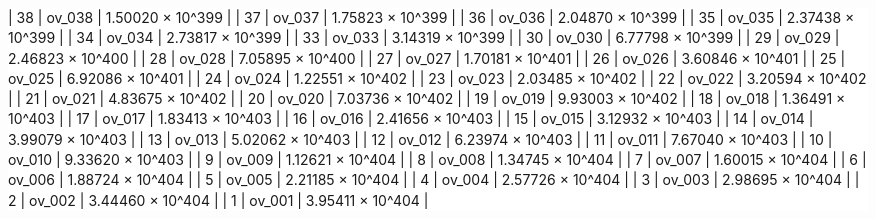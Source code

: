 | 38 | ov_038 | 1.50020 × 10^399 |
| 37 | ov_037 | 1.75823 × 10^399 |
| 36 | ov_036 | 2.04870 × 10^399 |
| 35 | ov_035 | 2.37438 × 10^399 |
| 34 | ov_034 | 2.73817 × 10^399 |
| 33 | ov_033 | 3.14319 × 10^399 |
| 30 | ov_030 | 6.77798 × 10^399 |
| 29 | ov_029 | 2.46823 × 10^400 |
| 28 | ov_028 | 7.05895 × 10^400 |
| 27 | ov_027 | 1.70181 × 10^401 |
| 26 | ov_026 | 3.60846 × 10^401 |
| 25 | ov_025 | 6.92086 × 10^401 |
| 24 | ov_024 | 1.22551 × 10^402 |
| 23 | ov_023 | 2.03485 × 10^402 |
| 22 | ov_022 | 3.20594 × 10^402 |
| 21 | ov_021 | 4.83675 × 10^402 |
| 20 | ov_020 | 7.03736 × 10^402 |
| 19 | ov_019 | 9.93003 × 10^402 |
| 18 | ov_018 | 1.36491 × 10^403 |
| 17 | ov_017 | 1.83413 × 10^403 |
| 16 | ov_016 | 2.41656 × 10^403 |
| 15 | ov_015 | 3.12932 × 10^403 |
| 14 | ov_014 | 3.99079 × 10^403 |
| 13 | ov_013 | 5.02062 × 10^403 |
| 12 | ov_012 | 6.23974 × 10^403 |
| 11 | ov_011 | 7.67040 × 10^403 |
| 10 | ov_010 | 9.33620 × 10^403 |
| 9 | ov_009 | 1.12621 × 10^404 |
| 8 | ov_008 | 1.34745 × 10^404 |
| 7 | ov_007 | 1.60015 × 10^404 |
| 6 | ov_006 | 1.88724 × 10^404 |
| 5 | ov_005 | 2.21185 × 10^404 |
| 4 | ov_004 | 2.57726 × 10^404 |
| 3 | ov_003 | 2.98695 × 10^404 |
| 2 | ov_002 | 3.44460 × 10^404 |
| 1 | ov_001 | 3.95411 × 10^404 |

